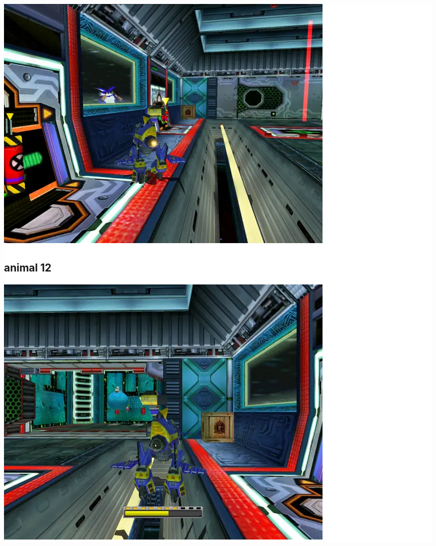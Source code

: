 ![](./EternalEngine/EternalEngine-big-1-2.webp)

## animal 12
![](./EternalEngine/EternalEngine-animal-12-1.webp)